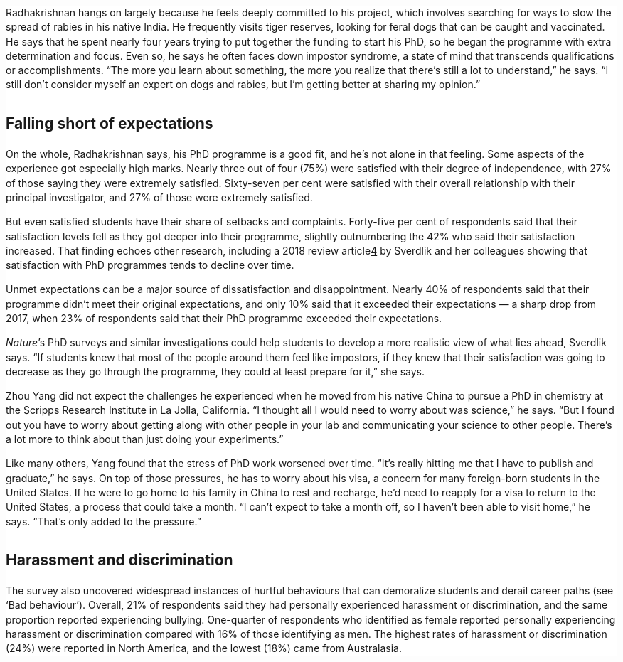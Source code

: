 Radhakrishnan hangs on largely because he feels deeply committed to his project, which involves searching for ways to slow the spread of rabies in his native India. He frequently visits tiger reserves, looking for feral dogs that can be caught and vaccinated. He says that he spent nearly four years trying to put together the funding to start his PhD, so he began the programme with extra determination and focus. Even so, he says he often faces down impostor syndrome, a state of mind that transcends qualifications or accomplishments. “The more you learn about something, the more you realize that there’s still a lot to understand,” he says. “I still don’t consider myself an expert on dogs and rabies, but I’m getting better at sharing my opinion.”

## **Falling short of expectations**

On the whole, Radhakrishnan says, his PhD programme is a good fit, and he’s not alone in that feeling. Some aspects of the experience got especially high marks. Nearly three out of four (75%) were satisfied with their degree of independence, with 27% of those saying they were extremely satisfied. Sixty-seven per cent were satisfied with their overall relationship with their principal investigator, and 27% of those were extremely satisfied.

But even satisfied students have their share of setbacks and complaints. Forty-five per cent of respondents said that their satisfaction levels fell as they got deeper into their programme, slightly outnumbering the 42% who said their satisfaction increased. That finding echoes other research, including a 2018 review article[4](https://www.nature.com/articles/d41586-019-03459-7#ref-CR4) by Sverdlik and her colleagues showing that satisfaction with PhD programmes tends to decline over time.

Unmet expectations can be a major source of dissatisfaction and disappointment. Nearly 40% of respondents said that their programme didn’t meet their original expectations, and only 10% said that it exceeded their expectations — a sharp drop from 2017, when 23% of respondents said that their PhD programme exceeded their expectations.

*Nature*’s PhD surveys and similar investigations could help students to develop a more realistic view of what lies ahead, Sverdlik says. “If students knew that most of the people around them feel like impostors, if they knew that their satisfaction was going to decrease as they go through the programme, they could at least prepare for it,” she says.

Zhou Yang did not expect the challenges he experienced when he moved from his native China to pursue a PhD in chemistry at the Scripps Research Institute in La Jolla, California. “I thought all I would need to worry about was science,” he says. “But I found out you have to worry about getting along with other people in your lab and communicating your science to other people. There’s a lot more to think about than just doing your experiments.”

Like many others, Yang found that the stress of PhD work worsened over time. “It’s really hitting me that I have to publish and graduate,” he says. On top of those pressures, he has to worry about his visa, a concern for many foreign-born students in the United States. If he were to go home to his family in China to rest and recharge, he’d need to reapply for a visa to return to the United States, a process that could take a month. “I can’t expect to take a month off, so I haven’t been able to visit home,” he says. “That’s only added to the pressure.”

## **Harassment and discrimination**

The survey also uncovered widespread instances of hurtful behaviours that can demoralize students and derail career paths (see ‘Bad behaviour’). Overall, 21% of respondents said they had personally experienced harassment or discrimination, and the same proportion reported experiencing bullying. One-quarter of respondents who identified as female reported personally experiencing harassment or discrimination compared with 16% of those identifying as men. The highest rates of harassment or discrimination (24%) were reported in North America, and the lowest (18%) came from Australasia.
